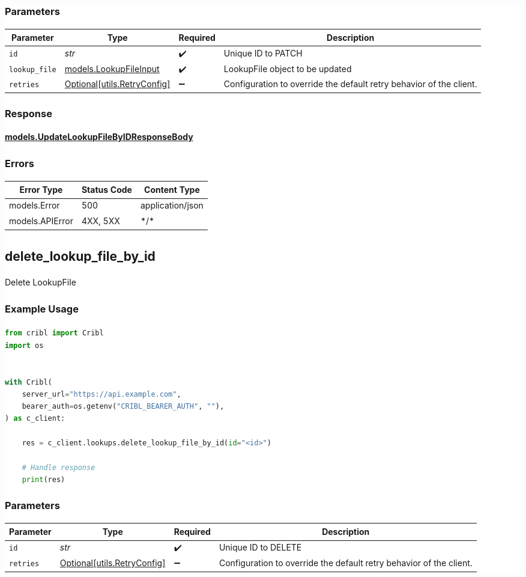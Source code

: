 ### Parameters

| Parameter                                                           | Type                                                                | Required                                                            | Description                                                         |
| ------------------------------------------------------------------- | ------------------------------------------------------------------- | ------------------------------------------------------------------- | ------------------------------------------------------------------- |
| `id`                                                                | *str*                                                               | :heavy_check_mark:                                                  | Unique ID to PATCH                                                  |
| `lookup_file`                                                       | [models.LookupFileInput](../../models/lookupfileinput.md)           | :heavy_check_mark:                                                  | LookupFile object to be updated                                     |
| `retries`                                                           | [Optional[utils.RetryConfig]](../../models/utils/retryconfig.md)    | :heavy_minus_sign:                                                  | Configuration to override the default retry behavior of the client. |

### Response

**[models.UpdateLookupFileByIDResponseBody](../../models/updatelookupfilebyidresponsebody.md)**

### Errors

| Error Type       | Status Code      | Content Type     |
| ---------------- | ---------------- | ---------------- |
| models.Error     | 500              | application/json |
| models.APIError  | 4XX, 5XX         | \*/\*            |

## delete_lookup_file_by_id

Delete LookupFile

### Example Usage

```python
from cribl import Cribl
import os


with Cribl(
    server_url="https://api.example.com",
    bearer_auth=os.getenv("CRIBL_BEARER_AUTH", ""),
) as c_client:

    res = c_client.lookups.delete_lookup_file_by_id(id="<id>")

    # Handle response
    print(res)

```

### Parameters

| Parameter                                                           | Type                                                                | Required                                                            | Description                                                         |
| ------------------------------------------------------------------- | ------------------------------------------------------------------- | ------------------------------------------------------------------- | ------------------------------------------------------------------- |
| `id`                                                                | *str*                                                               | :heavy_check_mark:                                                  | Unique ID to DELETE                                                 |
| `retries`                                                           | [Optional[utils.RetryConfig]](../../models/utils/retryconfig.md)    | :heavy_minus_sign:                                                  | Configuration to override the default retry behavior of the client. |
